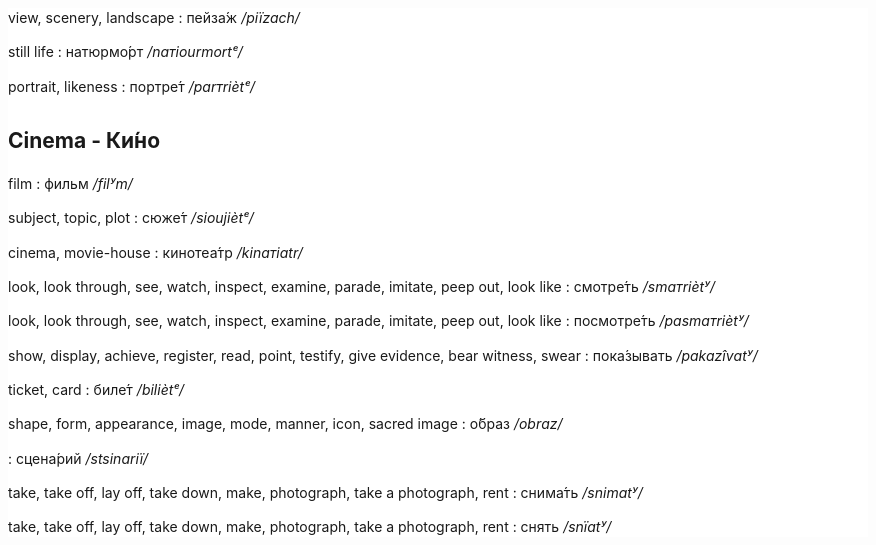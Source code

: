 view, scenery, landscape
: пейза́ж
*/piïzach/*

still life
: натюрмо́рт
*/nатiourmortᵉ/*

portrait, likeness
: портре́т
*/parтriètᵉ/*



## Cinema - Ки́но

film
: фильм
*/filʸm/*

subject, topic, plot
: сюже́т
*/sioujiètᵉ/*

cinema, movie-house
: кинотеа́тр
*/kinaтiatr/*

look, look through, see, watch, inspect, examine, parade, imitate, peep out, look like
: смотре́ть
*/smaтriètʸ/*

look, look through, see, watch, inspect, examine, parade, imitate, peep out, look like
: посмотре́ть
*/pasmaтriètʸ/*

show, display, achieve, register, read, point, testify, give evidence, bear witness, swear
: пока́зывать
*/pakazîvаtʸ/*

ticket, card
: биле́т
*/biliètᵉ/*

shape, form, appearance, image, mode, manner, icon, sacred image
: о́браз
*/obrаz/*


: сцена́рий
*/stsinariï/*

take, take off, lay off, take down, make, photograph, take a photograph, rent
: снима́ть
*/snimatʸ/*

take, take off, lay off, take down, make, photograph, take a photograph, rent
: снять
*/snïatʸ/*
